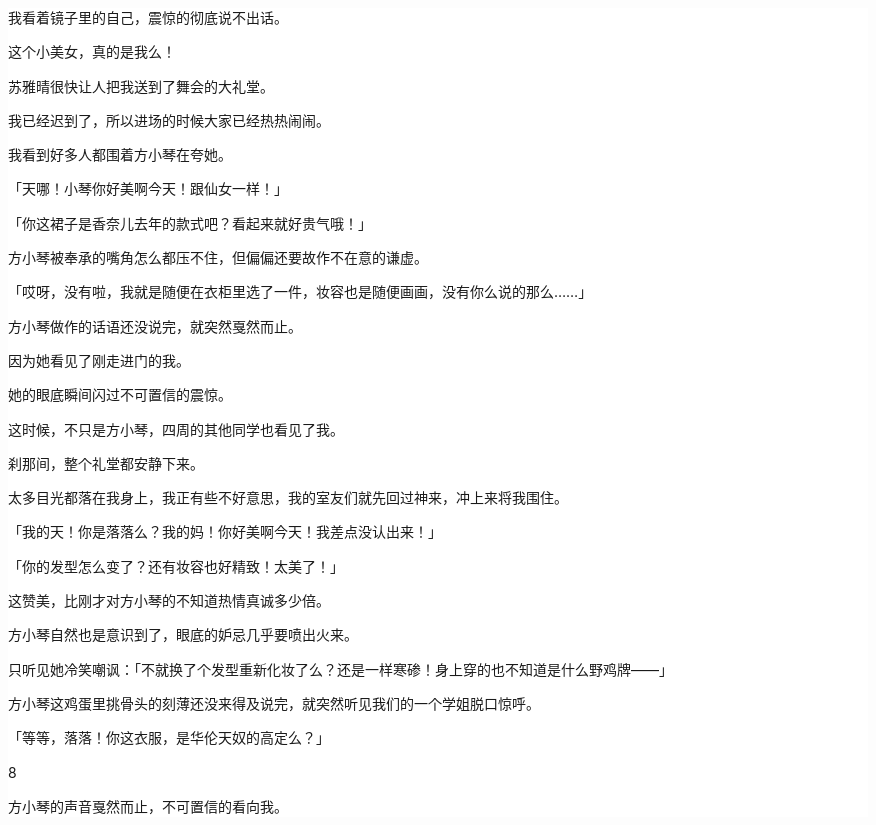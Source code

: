 
我看着镜子里的自己，震惊的彻底说不出话。


这个小美女，真的是我么！


苏雅晴很快让人把我送到了舞会的大礼堂。


我已经迟到了，所以进场的时候大家已经热热闹闹。


我看到好多人都围着方小琴在夸她。


「天哪！小琴你好美啊今天！跟仙女一样！」


「你这裙子是香奈儿去年的款式吧？看起来就好贵气哦！」


方小琴被奉承的嘴角怎么都压不住，但偏偏还要故作不在意的谦虚。


「哎呀，没有啦，我就是随便在衣柜里选了一件，妆容也是随便画画，没有你么说的那么……」


方小琴做作的话语还没说完，就突然戛然而止。


因为她看见了刚走进门的我。


她的眼底瞬间闪过不可置信的震惊。


这时候，不只是方小琴，四周的其他同学也看见了我。


刹那间，整个礼堂都安静下来。


太多目光都落在我身上，我正有些不好意思，我的室友们就先回过神来，冲上来将我围住。


「我的天！你是落落么？我的妈！你好美啊今天！我差点没认出来！」


「你的发型怎么变了？还有妆容也好精致！太美了！」


这赞美，比刚才对方小琴的不知道热情真诚多少倍。


方小琴自然也是意识到了，眼底的妒忌几乎要喷出火来。


只听见她冷笑嘲讽：「不就换了个发型重新化妆了么？还是一样寒碜！身上穿的也不知道是什么野鸡牌——」


方小琴这鸡蛋里挑骨头的刻薄还没来得及说完，就突然听见我们的一个学姐脱口惊呼。


「等等，落落！你这衣服，是华伦天奴的高定么？」


8


方小琴的声音戛然而止，不可置信的看向我。

